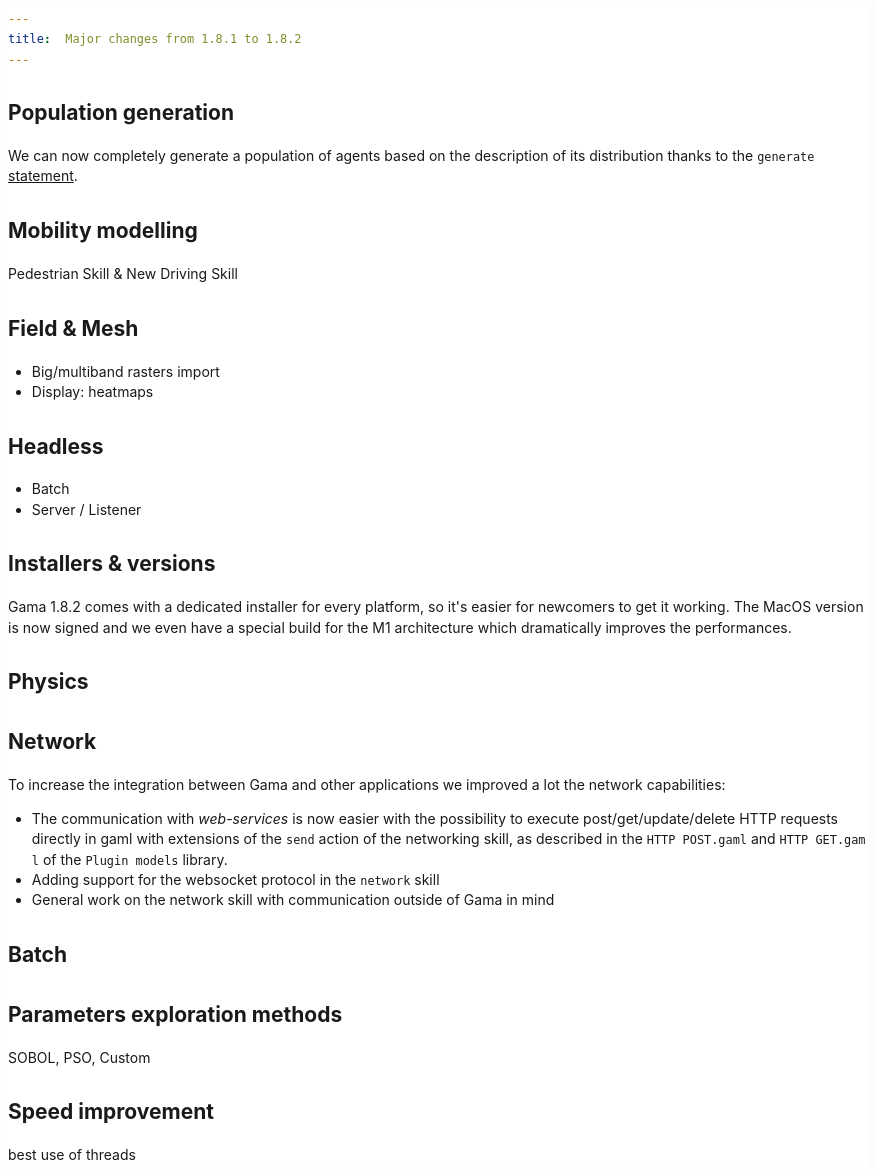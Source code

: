 ```yaml
---
title:  Major changes from 1.8.1 to 1.8.2
---
```



## Population generation
We can now completely generate a population of agents based on the description of its distribution thanks to the `generate` [statement](Statements#generate).

## Mobility modelling 
Pedestrian Skill & New Driving Skill

## Field & Mesh
* Big/multiband rasters import
* Display: heatmaps

## Headless
* Batch
* Server / Listener

## Installers & versions
Gama 1.8.2 comes with a dedicated installer for every platform, so it's easier for newcomers to get it working.
The MacOS version is now signed and we even have a special build for the M1 architecture which dramatically improves the performances.

## Physics


## Network
To increase the integration between Gama and other applications we improved a lot the network capabilities:
* The communication with *web-services* is now easier with the possibility to execute post/get/update/delete HTTP requests directly in gaml with extensions of the `send` action of the networking skill, as described in the `HTTP POST.gaml` and `HTTP GET.gaml` of the `Plugin models` library.
* Adding support for the websocket protocol in the `network` skill
* General work on the network skill with communication outside of Gama in mind

## Batch

## Parameters exploration methods 
SOBOL, PSO, Custom

## Speed improvement
best use of threads
